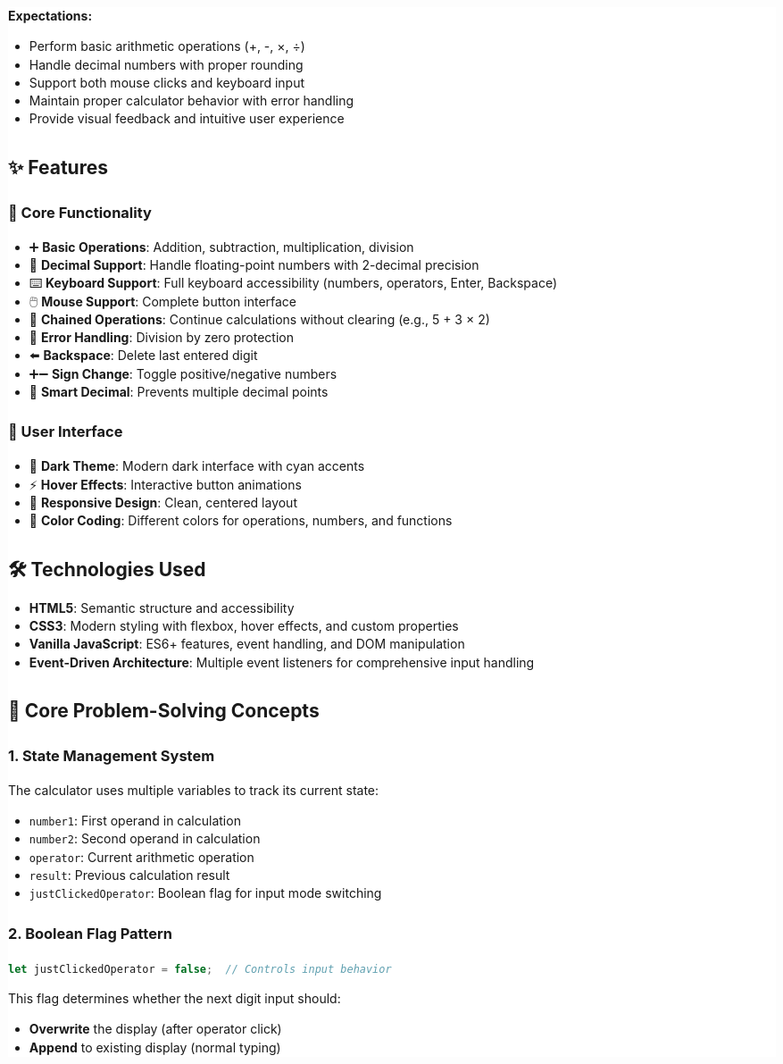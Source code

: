 **Expectations:**
- Perform basic arithmetic operations (+, -, ×, ÷)
- Handle decimal numbers with proper rounding
- Support both mouse clicks and keyboard input
- Maintain proper calculator behavior with error handling
- Provide visual feedback and intuitive user experience

## ✨ Features

### 🎯 Core Functionality
- ➕ **Basic Operations**: Addition, subtraction, multiplication, division
- 🔢 **Decimal Support**: Handle floating-point numbers with 2-decimal precision
- ⌨️ **Keyboard Support**: Full keyboard accessibility (numbers, operators, Enter, Backspace)
- 🖱️ **Mouse Support**: Complete button interface
- 🔄 **Chained Operations**: Continue calculations without clearing (e.g., 5 + 3 × 2)
- 🚫 **Error Handling**: Division by zero protection
- ⬅️ **Backspace**: Delete last entered digit
- ➕➖ **Sign Change**: Toggle positive/negative numbers
- 🎯 **Smart Decimal**: Prevents multiple decimal points

### 🎨 User Interface
- 🌙 **Dark Theme**: Modern dark interface with cyan accents
- ⚡ **Hover Effects**: Interactive button animations
- 📱 **Responsive Design**: Clean, centered layout
- 🔵 **Color Coding**: Different colors for operations, numbers, and functions

## 🛠️ Technologies Used

- **HTML5**: Semantic structure and accessibility
- **CSS3**: Modern styling with flexbox, hover effects, and custom properties
- **Vanilla JavaScript**: ES6+ features, event handling, and DOM manipulation
- **Event-Driven Architecture**: Multiple event listeners for comprehensive input handling

## 🧠 Core Problem-Solving Concepts

### 1. **State Management System**
The calculator uses multiple variables to track its current state:
- `number1`: First operand in calculation
- `number2`: Second operand in calculation  
- `operator`: Current arithmetic operation
- `result`: Previous calculation result
- `justClickedOperator`: Boolean flag for input mode switching

### 2. **Boolean Flag Pattern**
```javascript
let justClickedOperator = false;  // Controls input behavior
```
This flag determines whether the next digit input should:
- **Overwrite** the display (after operator click)
- **Append** to existing display (normal typing)
